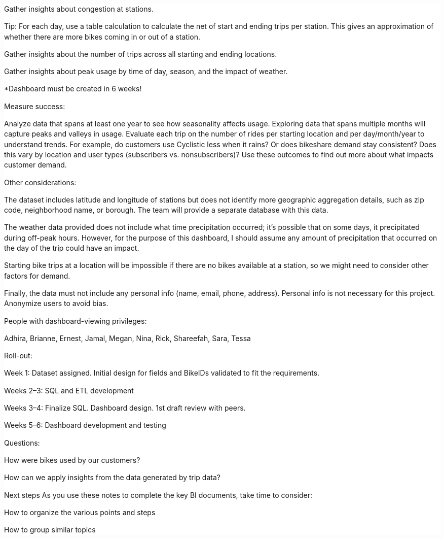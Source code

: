 Gather insights about congestion at stations.

Tip: For each day, use a table calculation to calculate the net of start and ending trips per station. This gives an approximation of whether there are more bikes coming in or out of a station.

Gather insights about the number of trips across all starting and ending locations.

Gather insights about peak usage by time of day, season, and the impact of weather.

*Dashboard must be created in 6 weeks!

Measure success:

Analyze data that spans at least one year to see how seasonality affects usage. Exploring data that spans multiple months will capture peaks and valleys in usage. Evaluate each trip on the number of rides per starting location and per day/month/year to understand trends. For example, do customers use Cyclistic less when it rains? Or does bikeshare demand stay consistent? Does this vary by location and user types (subscribers vs. nonsubscribers)? Use these outcomes to find out more about what impacts customer demand.

Other considerations:

The dataset includes latitude and longitude of stations but does not identify more geographic aggregation details, such as zip code, neighborhood name, or borough. The team will provide a separate database with this data. 

The weather data provided does not include what time precipitation occurred; it’s possible that on some days, it precipitated during off-peak hours. However, for the purpose of this dashboard, I should assume any amount of precipitation that occurred on the day of the trip could have an impact.

Starting bike trips at a location will be impossible if there are no bikes available at a station, so we might need to consider other factors for demand.

Finally, the data must not include any personal info (name, email, phone, address). Personal info is not necessary for this project. Anonymize users to avoid bias. 

People with dashboard-viewing privileges: 

Adhira, Brianne, Ernest, Jamal, Megan, Nina, Rick, Shareefah, Sara, Tessa

Roll-out:

Week 1: Dataset assigned. Initial design for fields and BikeIDs validated to fit the requirements.

Weeks 2–3: SQL and ETL development

Weeks 3–4: Finalize SQL. Dashboard design. 1st draft review with peers.

Weeks 5–6: Dashboard development and testing

Questions:

How were bikes used by our customers?

How can we apply insights from the data generated by trip data?

Next steps
As you use these notes to complete the key BI documents, take time to consider:

How to organize the various points and steps

How to group similar topics
